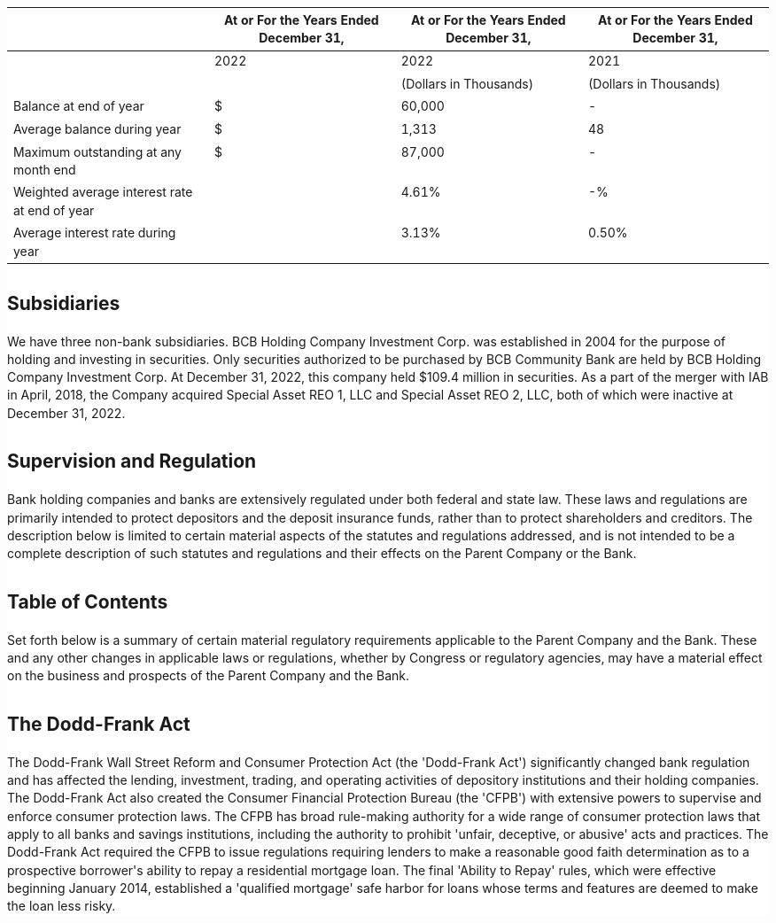 |                                               | At or For the Years Ended December 31,   | At or For the Years Ended December 31,   | At or For the Years Ended December 31,   |
|-----------------------------------------------|------------------------------------------|------------------------------------------|------------------------------------------|
|                                               | 2022                                     | 2022                                     | 2021                                     |
|                                               |                                          | (Dollars in Thousands)                   | (Dollars in Thousands)                   |
| Balance at end of year                        | $                                        | 60,000                                   | -                                        |
| Average balance during year                   | $                                        | 1,313                                    | 48                                       |
| Maximum outstanding at any month end          | $                                        | 87,000                                   | -                                        |
| Weighted average interest rate at end of year |                                          | 4.61%                                    | -%                                       |
| Average interest rate during year             |                                          | 3.13%                                    | 0.50%                                    |

## Subsidiaries

We have three non-bank subsidiaries. BCB Holding Company Investment Corp. was established in 2004 for the purpose of holding and investing in securities. Only securities authorized to be purchased by BCB Community Bank are held by BCB Holding Company Investment Corp. At December 31, 2022, this company held $109.4 million in securities. As a part of the merger with IAB in April, 2018, the Company acquired Special Asset REO 1, LLC and Special Asset REO 2, LLC, both of which were inactive at December 31, 2022.

## Supervision and Regulation

Bank holding companies and banks are extensively regulated under both federal and state law. These laws and regulations are primarily intended to protect depositors and the deposit insurance funds, rather than to protect shareholders and creditors. The description below is limited to certain material aspects of the statutes and regulations addressed, and is not intended to be a complete description of such statutes and regulations and their effects on the Parent Company or the Bank.

## Table of Contents

Set forth below is a summary of certain material regulatory requirements applicable to the Parent Company and the Bank. These and any other changes in applicable laws or regulations, whether by Congress or regulatory agencies, may have a material effect on the business and prospects of the Parent Company and the Bank.

## The Dodd-Frank Act

The Dodd-Frank Wall Street Reform and Consumer Protection Act (the 'Dodd-Frank Act') significantly changed bank regulation and has affected the lending, investment, trading, and operating activities of depository institutions and their holding companies. The Dodd-Frank Act also created the Consumer Financial Protection Bureau (the 'CFPB') with extensive powers to supervise and enforce consumer protection laws. The CFPB has broad rule-making authority for a wide range of consumer protection laws that apply to all banks and savings institutions, including the authority to prohibit  'unfair,  deceptive,  or  abusive'  acts  and  practices.  The  Dodd-Frank Act  required  the  CFPB  to  issue  regulations  requiring  lenders  to  make  a  reasonable  good  faith  determination  as  to  a prospective borrower's ability to repay a residential mortgage loan. The final 'Ability to Repay' rules, which were effective beginning January 2014, established a 'qualified mortgage' safe harbor for loans whose terms and features are deemed to make the loan less risky.
